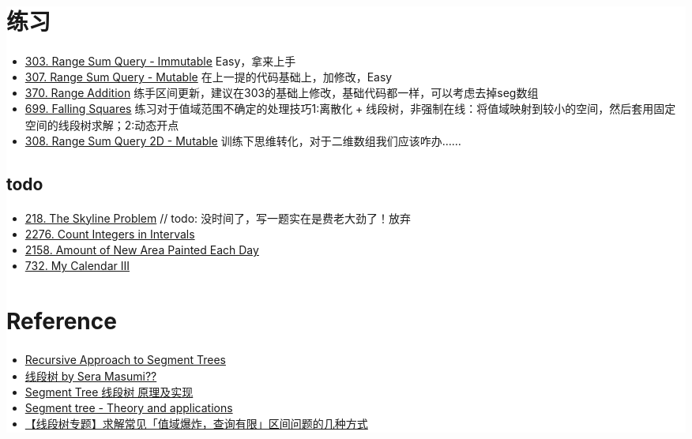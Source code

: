 # 练习
* [303. Range Sum Query - Immutable](https://leetcode.com/problems/range-sum-query-immutable/) Easy，拿来上手
* [307. Range Sum Query - Mutable](https://leetcode.com/problems/range-sum-query-mutable/) 在上一提的代码基础上，加修改，Easy
* [370. Range Addition](https://leetcode.cn/problems/range-addition/) 练手区间更新，建议在303的基础上修改，基础代码都一样，可以考虑去掉seg数组
* [699. Falling Squares](https://leetcode.com/problems/falling-squares/) 练习对于值域范围不确定的处理技巧1:离散化 + 线段树，非强制在线：将值域映射到较小的空间，然后套用固定空间的线段树求解；2:动态开点
* [308. Range Sum Query 2D - Mutable](https://leetcode.cn/problems/range-sum-query-2d-mutable/) 训练下思维转化，对于二维数组我们应该咋办……
## todo
* [218. The Skyline Problem](https://leetcode.com/problems/the-skyline-problem/) // todo: 没时间了，写一题实在是费老大劲了！放弃
* [2276. Count Integers in Intervals](https://leetcode.com/problems/count-integers-in-intervals/)
* [2158. Amount of New Area Painted Each Day](https://leetcode.com/problems/amount-of-new-area-painted-each-day/)
* [732. My Calendar III](https://leetcode.cn/problems/my-calendar-iii/)

# Reference
* [Recursive Approach to Segment Trees](https://leetcode.com/articles/a-recursive-approach-to-segment-trees-range-sum-queries-lazy-propagation/)
* [线段树 by Sera Masumi??](https://seramasumi.github.io/docs/Algorithms/mc-%E5%BE%AE%E8%AF%BE%E5%A0%82-%E7%BA%BF%E6%AE%B5%E6%A0%91_Segment_Tree.html)
* [Segment Tree 线段树 原理及实现](https://www.jianshu.com/p/91f2c503e62f)
* [Segment tree - Theory and applications](https://maratona.ic.unicamp.br/MaratonaVerao2016/material/segment_tree_lecture.pdf)
* [【线段树专题】求解常见「值域爆炸，查询有限」区间问题的几种方式](https://mp.weixin.qq.com/s?__biz=MzU4NDE3MTEyMA==&mid=2247491187&idx=2&sn=bb2d8b7e89c535914da8107387e951a2)
